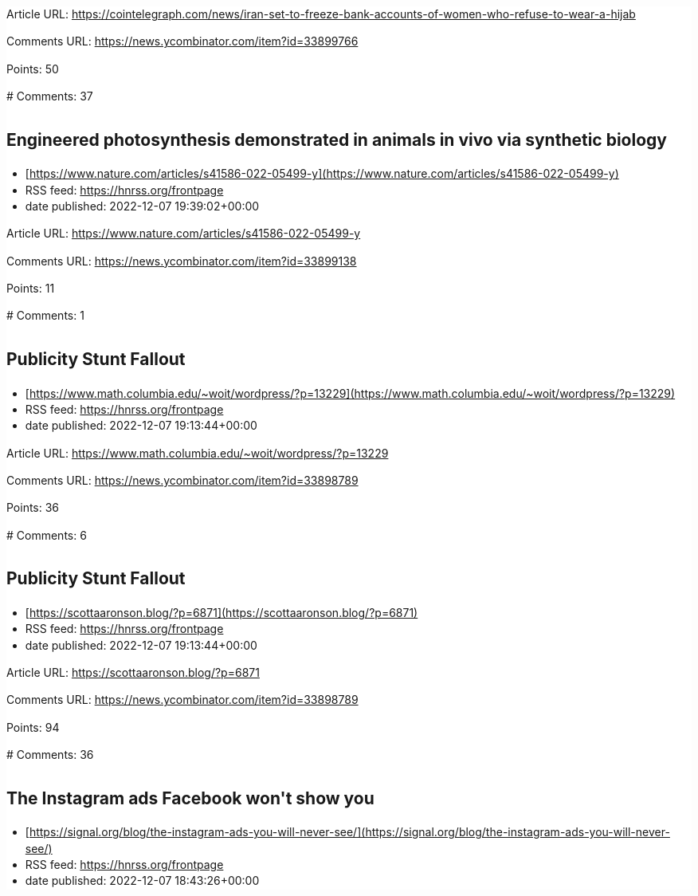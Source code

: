 <p>Article URL: <a href="https://cointelegraph.com/news/iran-set-to-freeze-bank-accounts-of-women-who-refuse-to-wear-a-hijab">https://cointelegraph.com/news/iran-set-to-freeze-bank-accounts-of-women-who-refuse-to-wear-a-hijab</a></p>
<p>Comments URL: <a href="https://news.ycombinator.com/item?id=33899766">https://news.ycombinator.com/item?id=33899766</a></p>
<p>Points: 50</p>
<p># Comments: 37</p>

## Engineered photosynthesis demonstrated in animals in vivo via synthetic biology
 - [https://www.nature.com/articles/s41586-022-05499-y](https://www.nature.com/articles/s41586-022-05499-y)
 - RSS feed: https://hnrss.org/frontpage
 - date published: 2022-12-07 19:39:02+00:00

<p>Article URL: <a href="https://www.nature.com/articles/s41586-022-05499-y">https://www.nature.com/articles/s41586-022-05499-y</a></p>
<p>Comments URL: <a href="https://news.ycombinator.com/item?id=33899138">https://news.ycombinator.com/item?id=33899138</a></p>
<p>Points: 11</p>
<p># Comments: 1</p>

## Publicity Stunt Fallout
 - [https://www.math.columbia.edu/~woit/wordpress/?p=13229](https://www.math.columbia.edu/~woit/wordpress/?p=13229)
 - RSS feed: https://hnrss.org/frontpage
 - date published: 2022-12-07 19:13:44+00:00

<p>Article URL: <a href="https://www.math.columbia.edu/~woit/wordpress/?p=13229">https://www.math.columbia.edu/~woit/wordpress/?p=13229</a></p>
<p>Comments URL: <a href="https://news.ycombinator.com/item?id=33898789">https://news.ycombinator.com/item?id=33898789</a></p>
<p>Points: 36</p>
<p># Comments: 6</p>

## Publicity Stunt Fallout
 - [https://scottaaronson.blog/?p=6871](https://scottaaronson.blog/?p=6871)
 - RSS feed: https://hnrss.org/frontpage
 - date published: 2022-12-07 19:13:44+00:00

<p>Article URL: <a href="https://scottaaronson.blog/?p=6871">https://scottaaronson.blog/?p=6871</a></p>
<p>Comments URL: <a href="https://news.ycombinator.com/item?id=33898789">https://news.ycombinator.com/item?id=33898789</a></p>
<p>Points: 94</p>
<p># Comments: 36</p>

## The Instagram ads Facebook won't show you
 - [https://signal.org/blog/the-instagram-ads-you-will-never-see/](https://signal.org/blog/the-instagram-ads-you-will-never-see/)
 - RSS feed: https://hnrss.org/frontpage
 - date published: 2022-12-07 18:43:26+00:00
